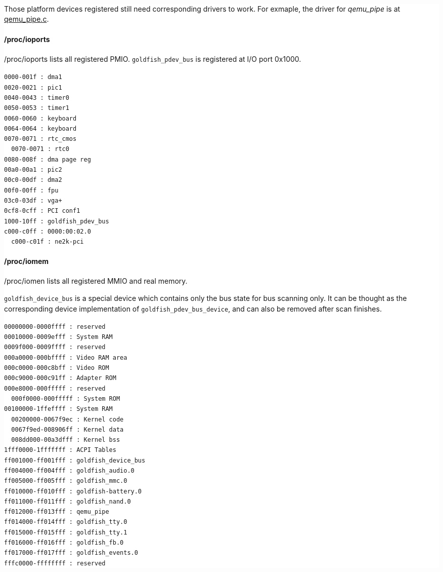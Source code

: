 Those platform devices registered still need corresponding drivers to work. For exmaple, the driver for *qemu_pipe* is at [qemu_pipe.c](https://github.com/mozilla-b2g/kernel_goldfish/blob/b2g-goldfish-3.4/drivers/misc/qemupipe/qemu_pipe.c).

#### /proc/ioports
/proc/ioports lists all registered PMIO. `goldfish_pdev_bus` is registered at I/O port 0x1000.
```text
0000-001f : dma1
0020-0021 : pic1
0040-0043 : timer0
0050-0053 : timer1
0060-0060 : keyboard
0064-0064 : keyboard
0070-0071 : rtc_cmos
  0070-0071 : rtc0
0080-008f : dma page reg
00a0-00a1 : pic2
00c0-00df : dma2
00f0-00ff : fpu
03c0-03df : vga+
0cf8-0cff : PCI conf1
1000-10ff : goldfish_pdev_bus
c000-c0ff : 0000:00:02.0
  c000-c01f : ne2k-pci
```
#### /proc/iomem
/proc/iomen lists all registered MMIO and real memory.

`goldfish_device_bus` is a special device which contains only the bus state for bus scanning only. It can be thought as the corresponding device implementation of `goldfish_pdev_bus_device`, and can also be removed after scan finishes.

```text
00000000-0000ffff : reserved
00010000-0009efff : System RAM
0009f000-0009ffff : reserved
000a0000-000bffff : Video RAM area
000c0000-000c8bff : Video ROM
000c9000-000c91ff : Adapter ROM
000e8000-000fffff : reserved
  000f0000-000fffff : System ROM
00100000-1ffeffff : System RAM
  00200000-0067f9ec : Kernel code
  0067f9ed-008906ff : Kernel data
  008dd000-00a3dfff : Kernel bss
1fff0000-1fffffff : ACPI Tables
ff001000-ff001fff : goldfish_device_bus
ff004000-ff004fff : goldfish_audio.0
ff005000-ff005fff : goldfish_mmc.0
ff010000-ff010fff : goldfish-battery.0
ff011000-ff011fff : goldfish_nand.0
ff012000-ff013fff : qemu_pipe
ff014000-ff014fff : goldfish_tty.0
ff015000-ff015fff : goldfish_tty.1
ff016000-ff016fff : goldfish_fb.0
ff017000-ff017fff : goldfish_events.0
fffc0000-ffffffff : reserved
```
